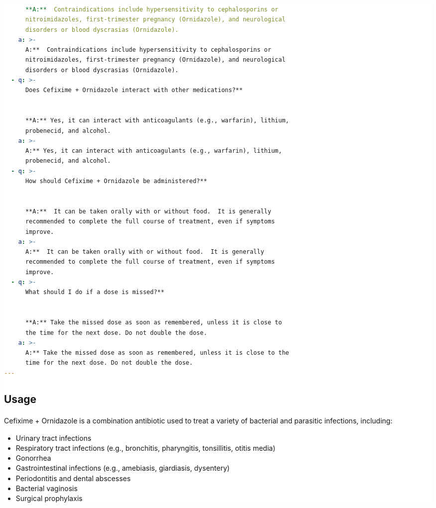 ```yaml
      **A:**  Contraindications include hypersensitivity to cephalosporins or
      nitroimidazoles, first-trimester pregnancy (Ornidazole), and neurological
      disorders or blood dyscrasias (Ornidazole).
    a: >-
      A:**  Contraindications include hypersensitivity to cephalosporins or
      nitroimidazoles, first-trimester pregnancy (Ornidazole), and neurological
      disorders or blood dyscrasias (Ornidazole).
  - q: >-
      Does Cefixime + Ornidazole interact with other medications?**


      **A:** Yes, it can interact with anticoagulants (e.g., warfarin), lithium,
      probenecid, and alcohol.
    a: >-
      A:** Yes, it can interact with anticoagulants (e.g., warfarin), lithium,
      probenecid, and alcohol.
  - q: >-
      How should Cefixime + Ornidazole be administered?**


      **A:**  It can be taken orally with or without food.  It is generally
      recommended to complete the full course of treatment, even if symptoms
      improve.
    a: >-
      A:**  It can be taken orally with or without food.  It is generally
      recommended to complete the full course of treatment, even if symptoms
      improve.
  - q: >-
      What should I do if a dose is missed?**


      **A:** Take the missed dose as soon as remembered, unless it is close to
      the time for the next dose. Do not double the dose.
    a: >-
      A:** Take the missed dose as soon as remembered, unless it is close to the
      time for the next dose. Do not double the dose.
---
```

## **Usage**

Cefixime + Ornidazole is a combination antibiotic used to treat a variety of bacterial and parasitic infections, including:

*   Urinary tract infections
*   Respiratory tract infections (e.g., bronchitis, pharyngitis, tonsillitis, otitis media)
*   Gonorrhea
*   Gastrointestinal infections (e.g., amebiasis, giardiasis, dysentery)
*   Periodontitis and dental abscesses
*   Bacterial vaginosis
*   Surgical prophylaxis
